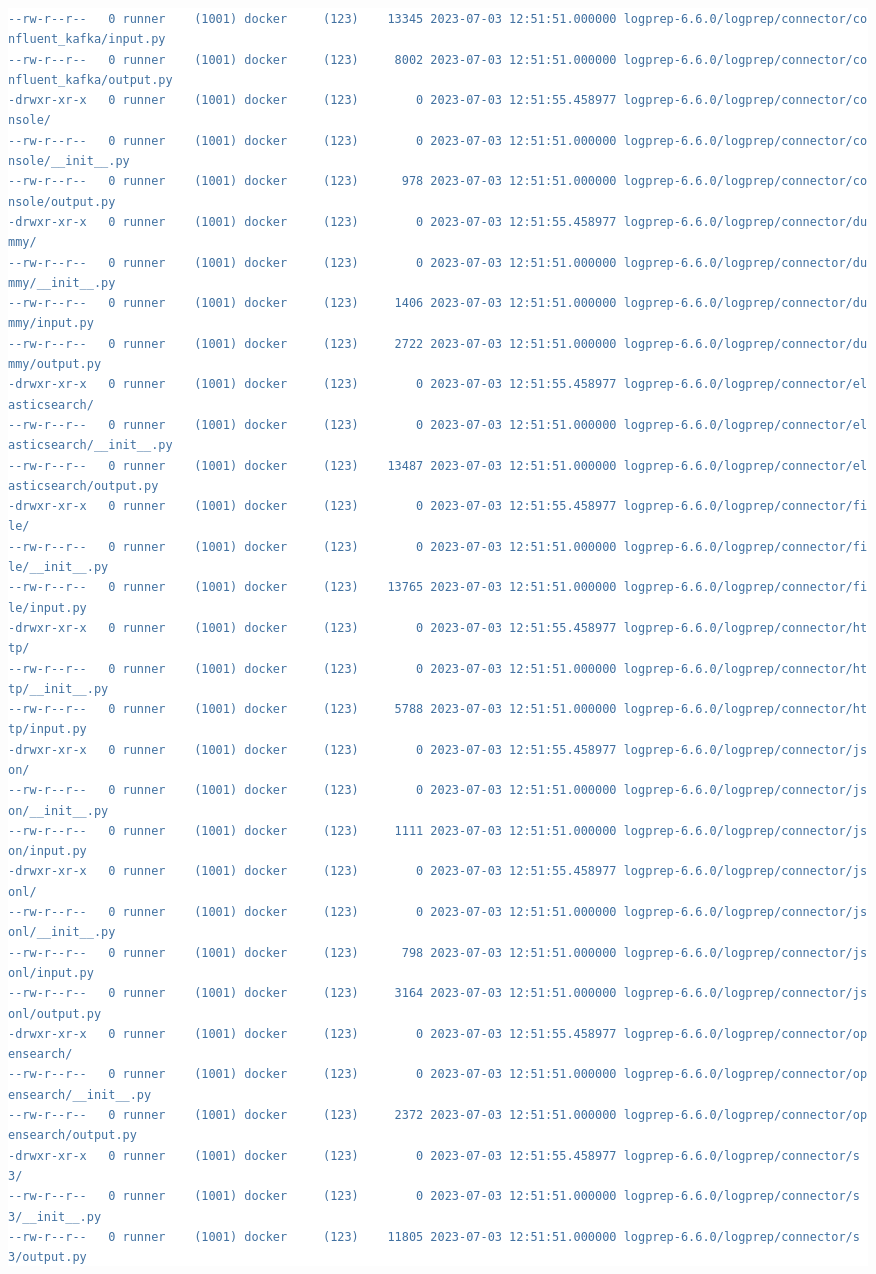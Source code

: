 ```diff
--rw-r--r--   0 runner    (1001) docker     (123)    13345 2023-07-03 12:51:51.000000 logprep-6.6.0/logprep/connector/confluent_kafka/input.py
--rw-r--r--   0 runner    (1001) docker     (123)     8002 2023-07-03 12:51:51.000000 logprep-6.6.0/logprep/connector/confluent_kafka/output.py
-drwxr-xr-x   0 runner    (1001) docker     (123)        0 2023-07-03 12:51:55.458977 logprep-6.6.0/logprep/connector/console/
--rw-r--r--   0 runner    (1001) docker     (123)        0 2023-07-03 12:51:51.000000 logprep-6.6.0/logprep/connector/console/__init__.py
--rw-r--r--   0 runner    (1001) docker     (123)      978 2023-07-03 12:51:51.000000 logprep-6.6.0/logprep/connector/console/output.py
-drwxr-xr-x   0 runner    (1001) docker     (123)        0 2023-07-03 12:51:55.458977 logprep-6.6.0/logprep/connector/dummy/
--rw-r--r--   0 runner    (1001) docker     (123)        0 2023-07-03 12:51:51.000000 logprep-6.6.0/logprep/connector/dummy/__init__.py
--rw-r--r--   0 runner    (1001) docker     (123)     1406 2023-07-03 12:51:51.000000 logprep-6.6.0/logprep/connector/dummy/input.py
--rw-r--r--   0 runner    (1001) docker     (123)     2722 2023-07-03 12:51:51.000000 logprep-6.6.0/logprep/connector/dummy/output.py
-drwxr-xr-x   0 runner    (1001) docker     (123)        0 2023-07-03 12:51:55.458977 logprep-6.6.0/logprep/connector/elasticsearch/
--rw-r--r--   0 runner    (1001) docker     (123)        0 2023-07-03 12:51:51.000000 logprep-6.6.0/logprep/connector/elasticsearch/__init__.py
--rw-r--r--   0 runner    (1001) docker     (123)    13487 2023-07-03 12:51:51.000000 logprep-6.6.0/logprep/connector/elasticsearch/output.py
-drwxr-xr-x   0 runner    (1001) docker     (123)        0 2023-07-03 12:51:55.458977 logprep-6.6.0/logprep/connector/file/
--rw-r--r--   0 runner    (1001) docker     (123)        0 2023-07-03 12:51:51.000000 logprep-6.6.0/logprep/connector/file/__init__.py
--rw-r--r--   0 runner    (1001) docker     (123)    13765 2023-07-03 12:51:51.000000 logprep-6.6.0/logprep/connector/file/input.py
-drwxr-xr-x   0 runner    (1001) docker     (123)        0 2023-07-03 12:51:55.458977 logprep-6.6.0/logprep/connector/http/
--rw-r--r--   0 runner    (1001) docker     (123)        0 2023-07-03 12:51:51.000000 logprep-6.6.0/logprep/connector/http/__init__.py
--rw-r--r--   0 runner    (1001) docker     (123)     5788 2023-07-03 12:51:51.000000 logprep-6.6.0/logprep/connector/http/input.py
-drwxr-xr-x   0 runner    (1001) docker     (123)        0 2023-07-03 12:51:55.458977 logprep-6.6.0/logprep/connector/json/
--rw-r--r--   0 runner    (1001) docker     (123)        0 2023-07-03 12:51:51.000000 logprep-6.6.0/logprep/connector/json/__init__.py
--rw-r--r--   0 runner    (1001) docker     (123)     1111 2023-07-03 12:51:51.000000 logprep-6.6.0/logprep/connector/json/input.py
-drwxr-xr-x   0 runner    (1001) docker     (123)        0 2023-07-03 12:51:55.458977 logprep-6.6.0/logprep/connector/jsonl/
--rw-r--r--   0 runner    (1001) docker     (123)        0 2023-07-03 12:51:51.000000 logprep-6.6.0/logprep/connector/jsonl/__init__.py
--rw-r--r--   0 runner    (1001) docker     (123)      798 2023-07-03 12:51:51.000000 logprep-6.6.0/logprep/connector/jsonl/input.py
--rw-r--r--   0 runner    (1001) docker     (123)     3164 2023-07-03 12:51:51.000000 logprep-6.6.0/logprep/connector/jsonl/output.py
-drwxr-xr-x   0 runner    (1001) docker     (123)        0 2023-07-03 12:51:55.458977 logprep-6.6.0/logprep/connector/opensearch/
--rw-r--r--   0 runner    (1001) docker     (123)        0 2023-07-03 12:51:51.000000 logprep-6.6.0/logprep/connector/opensearch/__init__.py
--rw-r--r--   0 runner    (1001) docker     (123)     2372 2023-07-03 12:51:51.000000 logprep-6.6.0/logprep/connector/opensearch/output.py
-drwxr-xr-x   0 runner    (1001) docker     (123)        0 2023-07-03 12:51:55.458977 logprep-6.6.0/logprep/connector/s3/
--rw-r--r--   0 runner    (1001) docker     (123)        0 2023-07-03 12:51:51.000000 logprep-6.6.0/logprep/connector/s3/__init__.py
--rw-r--r--   0 runner    (1001) docker     (123)    11805 2023-07-03 12:51:51.000000 logprep-6.6.0/logprep/connector/s3/output.py
```